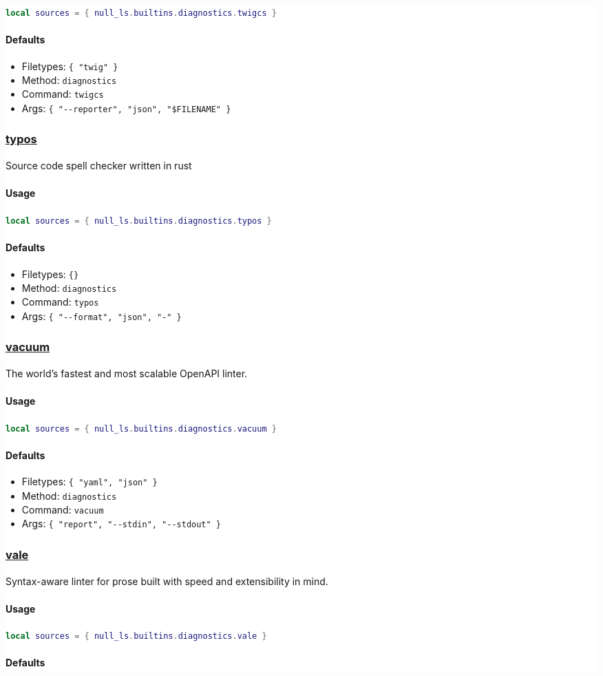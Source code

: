 ```lua
local sources = { null_ls.builtins.diagnostics.twigcs }
```

#### Defaults

- Filetypes: `{ "twig" }`
- Method: `diagnostics`
- Command: `twigcs`
- Args: `{ "--reporter", "json", "$FILENAME" }`

### [typos](https://github.com/crate-ci/typos)

Source code spell checker written in rust

#### Usage

```lua
local sources = { null_ls.builtins.diagnostics.typos }
```

#### Defaults

- Filetypes: `{}`
- Method: `diagnostics`
- Command: `typos`
- Args: `{ "--format", "json", "-" }`

### [vacuum](https://quobix.com/vacuum)

The world’s fastest and most scalable OpenAPI linter.

#### Usage

```lua
local sources = { null_ls.builtins.diagnostics.vacuum }
```

#### Defaults

- Filetypes: `{ "yaml", "json" }`
- Method: `diagnostics`
- Command: `vacuum`
- Args: `{ "report", "--stdin", "--stdout" }`

### [vale](https://docs.errata.ai/vale/about)

Syntax-aware linter for prose built with speed and extensibility in mind.

#### Usage

```lua
local sources = { null_ls.builtins.diagnostics.vale }
```

#### Defaults
